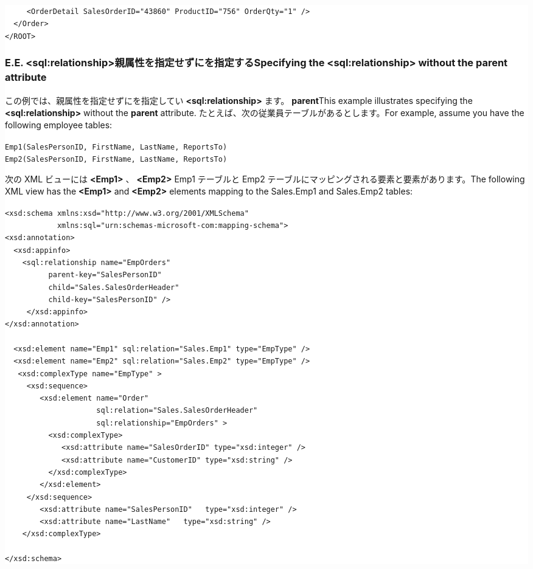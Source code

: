 ```  
     <OrderDetail SalesOrderID="43860" ProductID="756" OrderQty="1" />   
  </Order>  
</ROOT>  
```  
  
### <a name="e-specifying-the-sqlrelationship-without-the-parent-attribute"></a><span data-ttu-id="212d2-224">E.</span><span class="sxs-lookup"><span data-stu-id="212d2-224">E.</span></span> <span data-ttu-id="212d2-225">\<sql:relationship>親属性を指定せずにを指定する</span><span class="sxs-lookup"><span data-stu-id="212d2-225">Specifying the \<sql:relationship> without the parent attribute</span></span>  
 <span data-ttu-id="212d2-226">この例では、親属性を指定せずにを指定してい **\<sql:relationship>** ます。 **parent**</span><span class="sxs-lookup"><span data-stu-id="212d2-226">This example illustrates specifying the **\<sql:relationship>** without the **parent** attribute.</span></span> <span data-ttu-id="212d2-227">たとえば、次の従業員テーブルがあるとします。</span><span class="sxs-lookup"><span data-stu-id="212d2-227">For example, assume you have the following employee tables:</span></span>  
  
```  
Emp1(SalesPersonID, FirstName, LastName, ReportsTo)  
Emp2(SalesPersonID, FirstName, LastName, ReportsTo)  
```  
  
 <span data-ttu-id="212d2-228">次の XML ビューには **\<Emp1>** 、 **\<Emp2>** Emp1 テーブルと Emp2 テーブルにマッピングされる要素と要素があります。</span><span class="sxs-lookup"><span data-stu-id="212d2-228">The following XML view has the **\<Emp1>** and **\<Emp2>** elements mapping to the Sales.Emp1 and Sales.Emp2 tables:</span></span>  
  
```  
<xsd:schema xmlns:xsd="http://www.w3.org/2001/XMLSchema"  
            xmlns:sql="urn:schemas-microsoft-com:mapping-schema">  
<xsd:annotation>  
  <xsd:appinfo>  
    <sql:relationship name="EmpOrders"  
          parent-key="SalesPersonID"  
          child="Sales.SalesOrderHeader"  
          child-key="SalesPersonID" />  
     </xsd:appinfo>  
</xsd:annotation>  
  
  <xsd:element name="Emp1" sql:relation="Sales.Emp1" type="EmpType" />  
  <xsd:element name="Emp2" sql:relation="Sales.Emp2" type="EmpType" />  
   <xsd:complexType name="EmpType" >  
     <xsd:sequence>  
        <xsd:element name="Order"   
                     sql:relation="Sales.SalesOrderHeader"   
                     sql:relationship="EmpOrders" >  
          <xsd:complexType>  
             <xsd:attribute name="SalesOrderID" type="xsd:integer" />  
             <xsd:attribute name="CustomerID" type="xsd:string" />  
          </xsd:complexType>  
        </xsd:element>  
     </xsd:sequence>  
        <xsd:attribute name="SalesPersonID"   type="xsd:integer" />   
        <xsd:attribute name="LastName"   type="xsd:string" />   
    </xsd:complexType>  
  
</xsd:schema>  
```  
  